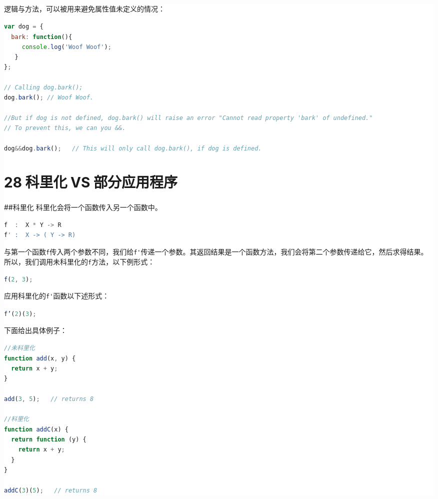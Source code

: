 逻辑与方法，可以被用来避免属性值未定义的情况：

```js
var dog = { 
  bark: function(){
     console.log('Woof Woof');
   }
};

// Calling dog.bark();
dog.bark(); // Woof Woof.

//But if dog is not defined, dog.bark() will raise an error "Cannot read property 'bark' of undefined."
// To prevent this, we can you &&.

dog&&dog.bark();   // This will only call dog.bark(), if dog is defined.
```

# 28 科里化 VS 部分应用程序
##科里化
科里化会将一个函数传入另一个函数中。

```js
f  :  X * Y -> R
f' :  X -> ( Y -> R)
```

与第一个函数`f`传入两个参数不同，我们给`f'`传递一个参数。其返回结果是一个函数方法，我们会将第二个参数传递给它，然后求得结果。
所以，我们调用未科里化的`f`方法，以下例形式：

```js
f(2, 3);
```

应用科里化的`f'`函数以下述形式：

```js
f’(2)(3);
```

下面给出具体例子：

```js
//未科里化
function add(x, y) {
  return x + y;
}

add(3, 5);   // returns 8

//科里化
function addC(x) {
  return function (y) {
    return x + y;
  }
}

addC(3)(5);   // returns 8
```
